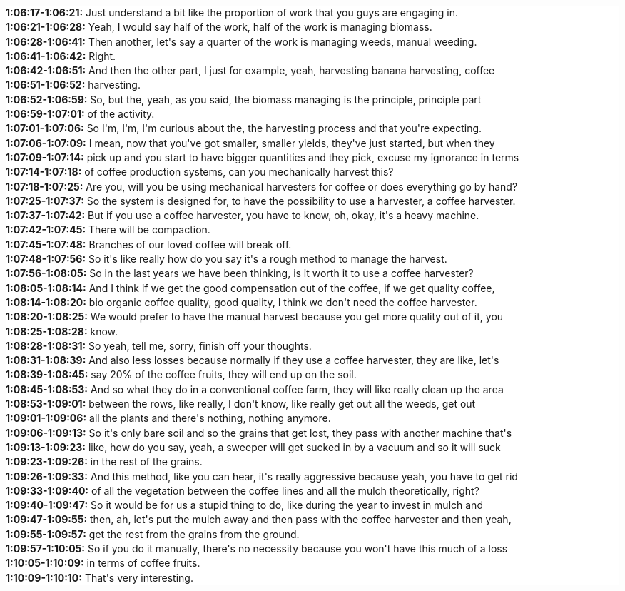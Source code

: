 **1:06:17-1:06:21:**  Just understand a bit like the proportion of work that you guys are engaging in.  
**1:06:21-1:06:28:**  Yeah, I would say half of the work, half of the work is managing biomass.  
**1:06:28-1:06:41:**  Then another, let's say a quarter of the work is managing weeds, manual weeding.  
**1:06:41-1:06:42:**  Right.  
**1:06:42-1:06:51:**  And then the other part, I just for example, yeah, harvesting banana harvesting, coffee  
**1:06:51-1:06:52:**  harvesting.  
**1:06:52-1:06:59:**  So, but the, yeah, as you said, the biomass managing is the principle, principle part  
**1:06:59-1:07:01:**  of the activity.  
**1:07:01-1:07:06:**  So I'm, I'm, I'm curious about the, the harvesting process and that you're expecting.  
**1:07:06-1:07:09:**  I mean, now that you've got smaller, smaller yields, they've just started, but when they  
**1:07:09-1:07:14:**  pick up and you start to have bigger quantities and they pick, excuse my ignorance in terms  
**1:07:14-1:07:18:**  of coffee production systems, can you mechanically harvest this?  
**1:07:18-1:07:25:**  Are you, will you be using mechanical harvesters for coffee or does everything go by hand?  
**1:07:25-1:07:37:**  So the system is designed for, to have the possibility to use a harvester, a coffee harvester.  
**1:07:37-1:07:42:**  But if you use a coffee harvester, you have to know, oh, okay, it's a heavy machine.  
**1:07:42-1:07:45:**  There will be compaction.  
**1:07:45-1:07:48:**  Branches of our loved coffee will break off.  
**1:07:48-1:07:56:**  So it's like really how do you say it's a rough method to manage the harvest.  
**1:07:56-1:08:05:**  So in the last years we have been thinking, is it worth it to use a coffee harvester?  
**1:08:05-1:08:14:**  And I think if we get the good compensation out of the coffee, if we get quality coffee,  
**1:08:14-1:08:20:**  bio organic coffee quality, good quality, I think we don't need the coffee harvester.  
**1:08:20-1:08:25:**  We would prefer to have the manual harvest because you get more quality out of it, you  
**1:08:25-1:08:28:**  know.  
**1:08:28-1:08:31:**  So yeah, tell me, sorry, finish off your thoughts.  
**1:08:31-1:08:39:**  And also less losses because normally if they use a coffee harvester, they are like, let's  
**1:08:39-1:08:45:**  say 20% of the coffee fruits, they will end up on the soil.  
**1:08:45-1:08:53:**  And so what they do in a conventional coffee farm, they will like really clean up the area  
**1:08:53-1:09:01:**  between the rows, like really, I don't know, like really get out all the weeds, get out  
**1:09:01-1:09:06:**  all the plants and there's nothing, nothing anymore.  
**1:09:06-1:09:13:**  So it's only bare soil and so the grains that get lost, they pass with another machine that's  
**1:09:13-1:09:23:**  like, how do you say, yeah, a sweeper will get sucked in by a vacuum and so it will suck  
**1:09:23-1:09:26:**  in the rest of the grains.  
**1:09:26-1:09:33:**  And this method, like you can hear, it's really aggressive because yeah, you have to get rid  
**1:09:33-1:09:40:**  of all the vegetation between the coffee lines and all the mulch theoretically, right?  
**1:09:40-1:09:47:**  So it would be for us a stupid thing to do, like during the year to invest in mulch and  
**1:09:47-1:09:55:**  then, ah, let's put the mulch away and then pass with the coffee harvester and then yeah,  
**1:09:55-1:09:57:**  get the rest from the grains from the ground.  
**1:09:57-1:10:05:**  So if you do it manually, there's no necessity because you won't have this much of a loss  
**1:10:05-1:10:09:**  in terms of coffee fruits.  
**1:10:09-1:10:10:**  That's very interesting.  